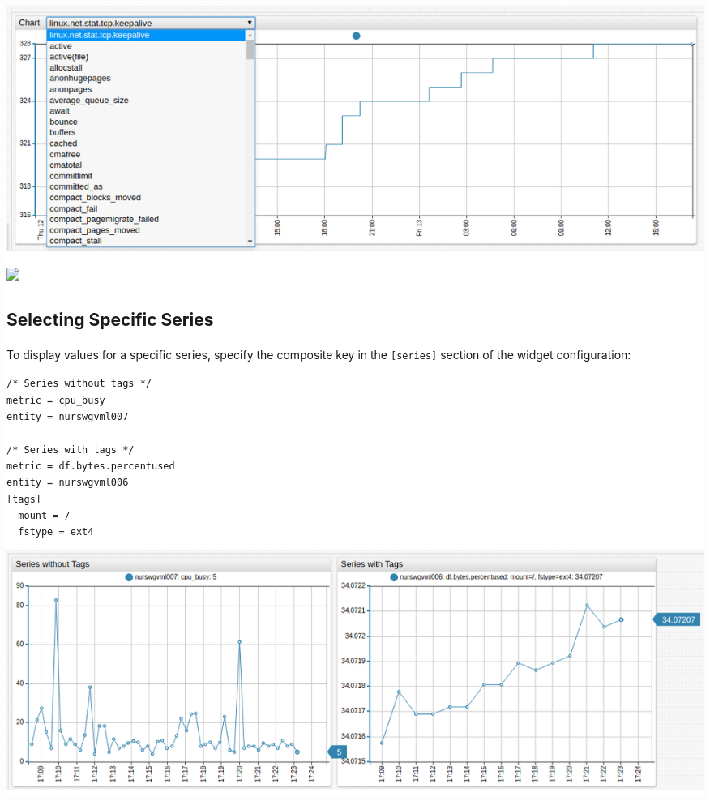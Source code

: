 ![](./images/tags-drop-down.png)

[![](./images/button.png)](https://apps.axibase.com/chartlab/9026327a)

## Selecting Specific Series

To display values for a specific series, specify the composite key in the `[series]` section of the widget configuration:

```ls
/* Series without tags */
metric = cpu_busy
entity = nurswgvml007

/* Series with tags */
metric = df.bytes.percentused
entity = nurswgvml006
[tags]
  mount = /
  fstype = ext4
```

![](./images/selecting-series.png)
